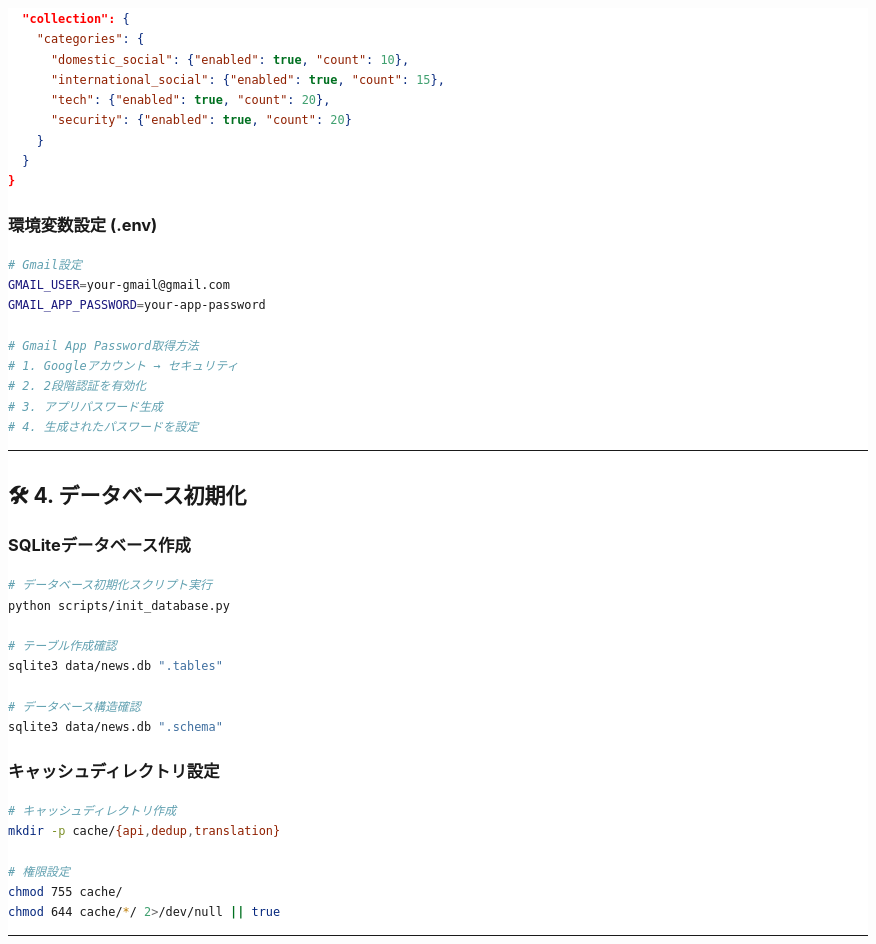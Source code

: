 ```json
  "collection": {
    "categories": {
      "domestic_social": {"enabled": true, "count": 10},
      "international_social": {"enabled": true, "count": 15},
      "tech": {"enabled": true, "count": 20},
      "security": {"enabled": true, "count": 20}
    }
  }
}
```

### 環境変数設定 (.env)
```bash
# Gmail設定
GMAIL_USER=your-gmail@gmail.com
GMAIL_APP_PASSWORD=your-app-password

# Gmail App Password取得方法
# 1. Googleアカウント → セキュリティ
# 2. 2段階認証を有効化
# 3. アプリパスワード生成
# 4. 生成されたパスワードを設定
```

---

## 🛠️ **4. データベース初期化**

### SQLiteデータベース作成
```bash
# データベース初期化スクリプト実行
python scripts/init_database.py

# テーブル作成確認
sqlite3 data/news.db ".tables"

# データベース構造確認
sqlite3 data/news.db ".schema"
```

### キャッシュディレクトリ設定
```bash
# キャッシュディレクトリ作成
mkdir -p cache/{api,dedup,translation}

# 権限設定
chmod 755 cache/
chmod 644 cache/*/ 2>/dev/null || true
```

---
